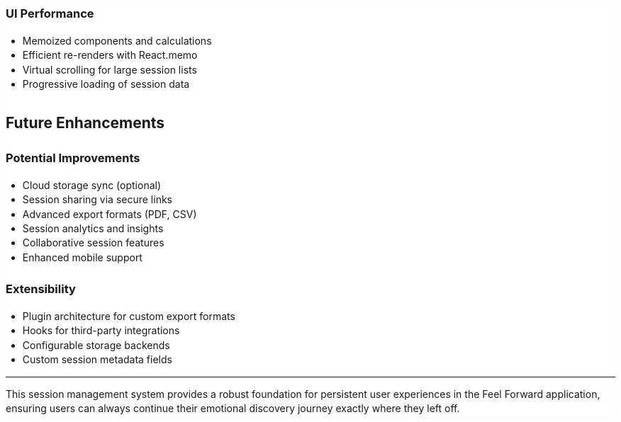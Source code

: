 ### UI Performance
- Memoized components and calculations
- Efficient re-renders with React.memo
- Virtual scrolling for large session lists
- Progressive loading of session data

## Future Enhancements

### Potential Improvements
- Cloud storage sync (optional)
- Session sharing via secure links
- Advanced export formats (PDF, CSV)
- Session analytics and insights
- Collaborative session features
- Enhanced mobile support

### Extensibility
- Plugin architecture for custom export formats
- Hooks for third-party integrations
- Configurable storage backends
- Custom session metadata fields

---

This session management system provides a robust foundation for persistent user experiences in the Feel Forward application, ensuring users can always continue their emotional discovery journey exactly where they left off.